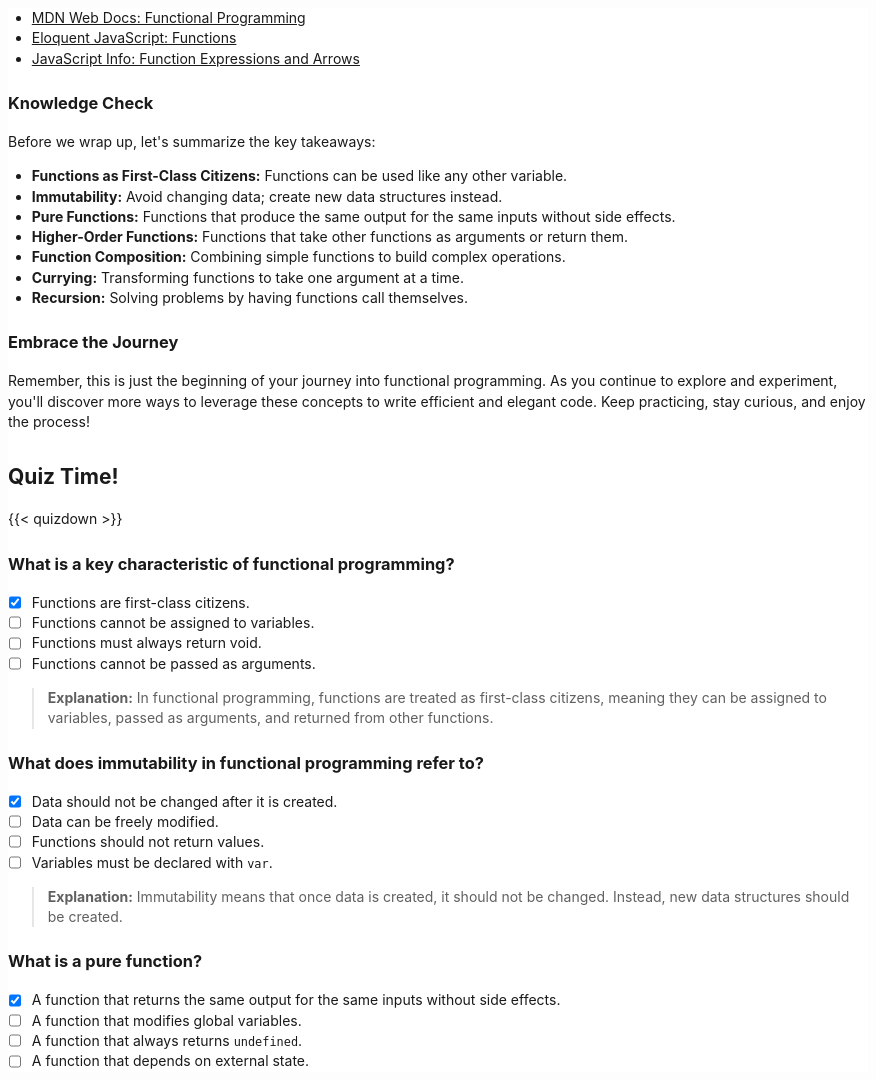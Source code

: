 - [MDN Web Docs: Functional Programming](https://developer.mozilla.org/en-US/docs/Glossary/Functional_programming)
- [Eloquent JavaScript: Functions](https://eloquentjavascript.net/03_functions.html)
- [JavaScript Info: Function Expressions and Arrows](https://javascript.info/function-expressions-arrows)

### Knowledge Check

Before we wrap up, let's summarize the key takeaways:

- **Functions as First-Class Citizens:** Functions can be used like any other variable.
- **Immutability:** Avoid changing data; create new data structures instead.
- **Pure Functions:** Functions that produce the same output for the same inputs without side effects.
- **Higher-Order Functions:** Functions that take other functions as arguments or return them.
- **Function Composition:** Combining simple functions to build complex operations.
- **Currying:** Transforming functions to take one argument at a time.
- **Recursion:** Solving problems by having functions call themselves.

### Embrace the Journey

Remember, this is just the beginning of your journey into functional programming. As you continue to explore and experiment, you'll discover more ways to leverage these concepts to write efficient and elegant code. Keep practicing, stay curious, and enjoy the process!

## Quiz Time!

{{< quizdown >}}

### What is a key characteristic of functional programming?

- [x] Functions are first-class citizens.
- [ ] Functions cannot be assigned to variables.
- [ ] Functions must always return void.
- [ ] Functions cannot be passed as arguments.

> **Explanation:** In functional programming, functions are treated as first-class citizens, meaning they can be assigned to variables, passed as arguments, and returned from other functions.

### What does immutability in functional programming refer to?

- [x] Data should not be changed after it is created.
- [ ] Data can be freely modified.
- [ ] Functions should not return values.
- [ ] Variables must be declared with `var`.

> **Explanation:** Immutability means that once data is created, it should not be changed. Instead, new data structures should be created.

### What is a pure function?

- [x] A function that returns the same output for the same inputs without side effects.
- [ ] A function that modifies global variables.
- [ ] A function that always returns `undefined`.
- [ ] A function that depends on external state.
